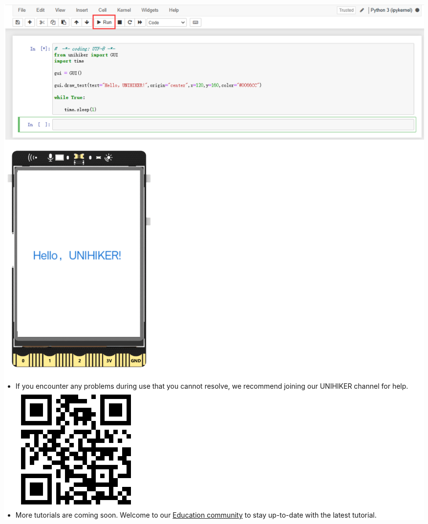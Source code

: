 
![image-20230327110410406](get-started-en.assets/image-20230327110410406.png)


![image-20230327110417711](get-started-en.assets/image-20230327110417711.png)



- If you encounter any problems during use that you cannot resolve, we recommend joining our UNIHIKER channel for help.  
  ![image-20230327110429469](get-started-en.assets/image-20230327110429469.png)
- More tutorials are coming soon. Welcome to our [Education community](https://edu.dfrobot.com/ "EDUCATION") to stay up-to-date with the latest tutorial. 

